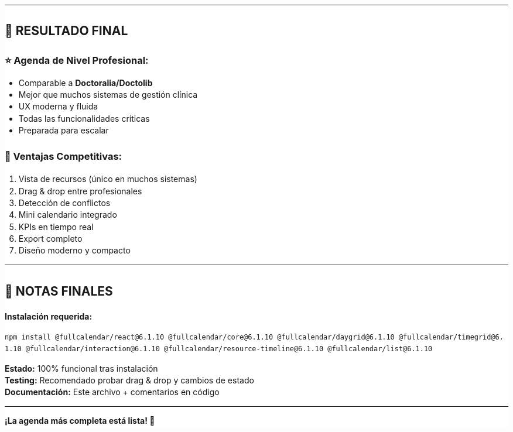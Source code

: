 
---

## 🎉 RESULTADO FINAL

### ⭐ Agenda de Nivel Profesional:
- Comparable a **Doctoralia/Doctolib**
- Mejor que muchos sistemas de gestión clínica
- UX moderna y fluida
- Todas las funcionalidades críticas
- Preparada para escalar

### 💪 Ventajas Competitivas:
1. Vista de recursos (único en muchos sistemas)
2. Drag & drop entre profesionales
3. Detección de conflictos
4. Mini calendario integrado
5. KPIs en tiempo real
6. Export completo
7. Diseño moderno y compacto

---

## 📝 NOTAS FINALES

**Instalación requerida:**
```bash
npm install @fullcalendar/react@6.1.10 @fullcalendar/core@6.1.10 @fullcalendar/daygrid@6.1.10 @fullcalendar/timegrid@6.1.10 @fullcalendar/interaction@6.1.10 @fullcalendar/resource-timeline@6.1.10 @fullcalendar/list@6.1.10
```

**Estado:** 100% funcional tras instalación  
**Testing:** Recomendado probar drag & drop y cambios de estado  
**Documentación:** Este archivo + comentarios en código

---

**¡La agenda más completa está lista! 🚀**
